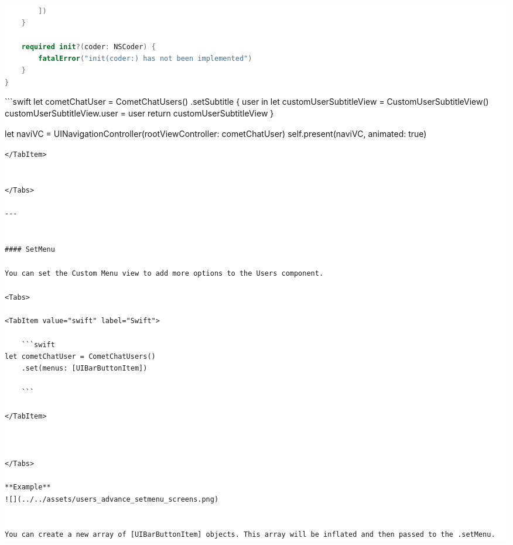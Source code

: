 ```swift title="custom_user_subtitleview"
        ])
    }

    required init?(coder: NSCoder) {
        fatalError("init(coder:) has not been implemented")
    }
}

```

<Tabs>

<TabItem value="swift" label="View Controller">
```swift
let cometChatUser = CometChatUsers()
    .setSubtitle { user in
let customUserSubtitleView = CustomUserSubtitleView()
    customUserSubtitleView.user = user
    return customUserSubtitleView
}

let naviVC = UINavigationController(rootViewController: cometChatUser)
self.present(naviVC, animated: true)

````
</TabItem>


</Tabs>

---


#### SetMenu

You can set the Custom Menu view to add more options to the Users component.

<Tabs>

<TabItem value="swift" label="Swift">

    ```swift
let cometChatUser = CometChatUsers()
    .set(menus: [UIBarButtonItem])

    ```

</TabItem>



</Tabs>

**Example**
![](../../assets/users_advance_setmenu_screens.png)


You can create a new array of [UIBarButtonItem] objects. This array will be inflated and then passed to the .setMenu.
